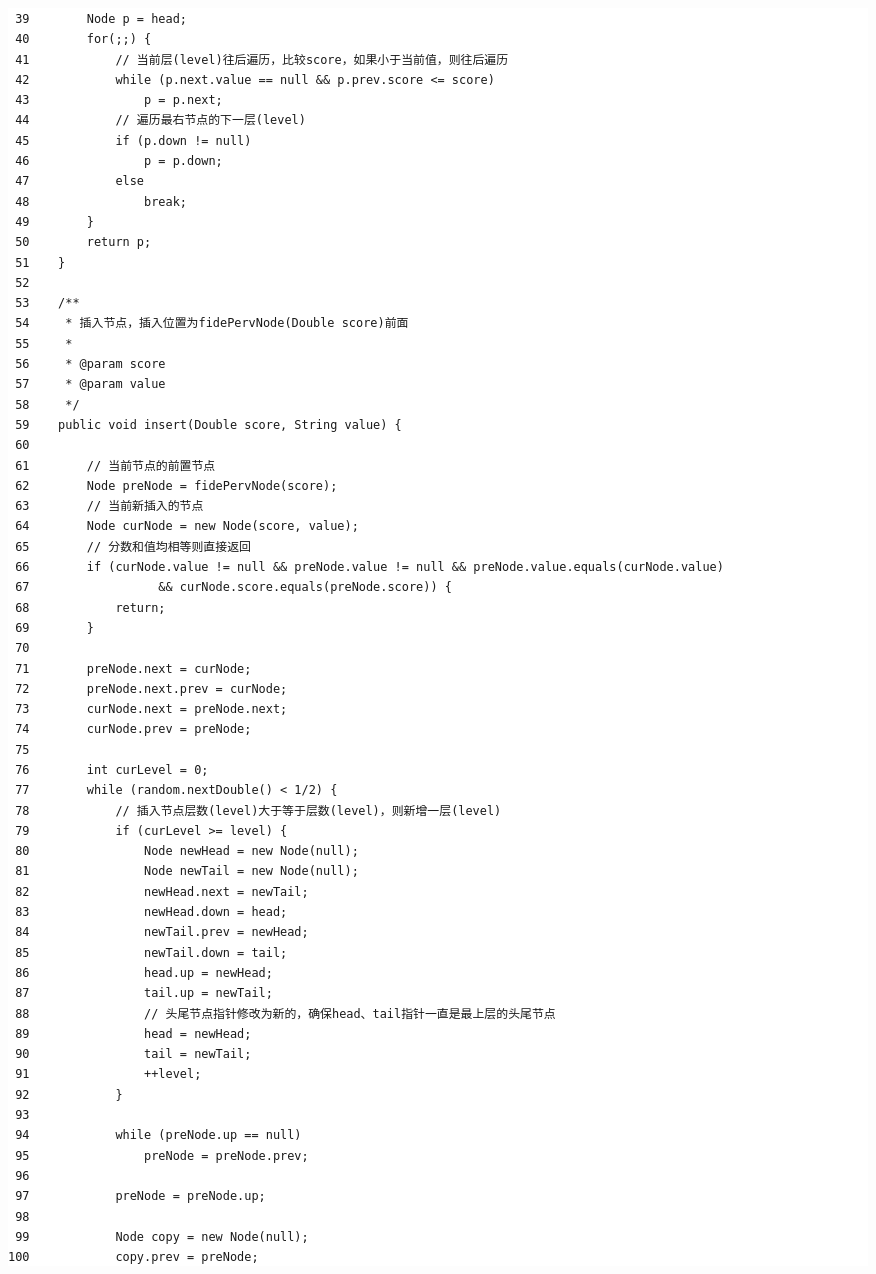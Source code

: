 ```
 39        Node p = head;
 40        for(;;) {
 41            // 当前层(level)往后遍历，比较score，如果小于当前值，则往后遍历
 42            while (p.next.value == null && p.prev.score <= score)
 43                p = p.next;
 44            // 遍历最右节点的下一层(level)
 45            if (p.down != null)
 46                p = p.down;
 47            else
 48                break;
 49        }
 50        return p;
 51    }
 52
 53    /**
 54     * 插入节点，插入位置为fidePervNode(Double score)前面
 55     *
 56     * @param score
 57     * @param value
 58     */
 59    public void insert(Double score, String value) {
 60
 61        // 当前节点的前置节点
 62        Node preNode = fidePervNode(score);
 63        // 当前新插入的节点
 64        Node curNode = new Node(score, value);
 65        // 分数和值均相等则直接返回
 66        if (curNode.value != null && preNode.value != null && preNode.value.equals(curNode.value)
 67                  && curNode.score.equals(preNode.score)) {
 68            return;
 69        }
 70
 71        preNode.next = curNode;
 72        preNode.next.prev = curNode;
 73        curNode.next = preNode.next;
 74        curNode.prev = preNode;
 75
 76        int curLevel = 0;
 77        while (random.nextDouble() < 1/2) {
 78            // 插入节点层数(level)大于等于层数(level)，则新增一层(level)
 79            if (curLevel >= level) {
 80                Node newHead = new Node(null);
 81                Node newTail = new Node(null);
 82                newHead.next = newTail;
 83                newHead.down = head;
 84                newTail.prev = newHead;
 85                newTail.down = tail;
 86                head.up = newHead;
 87                tail.up = newTail;
 88                // 头尾节点指针修改为新的，确保head、tail指针一直是最上层的头尾节点
 89                head = newHead;
 90                tail = newTail;
 91                ++level;
 92            }
 93
 94            while (preNode.up == null)
 95                preNode = preNode.prev;
 96
 97            preNode = preNode.up;
 98
 99            Node copy = new Node(null);
100            copy.prev = preNode;
```